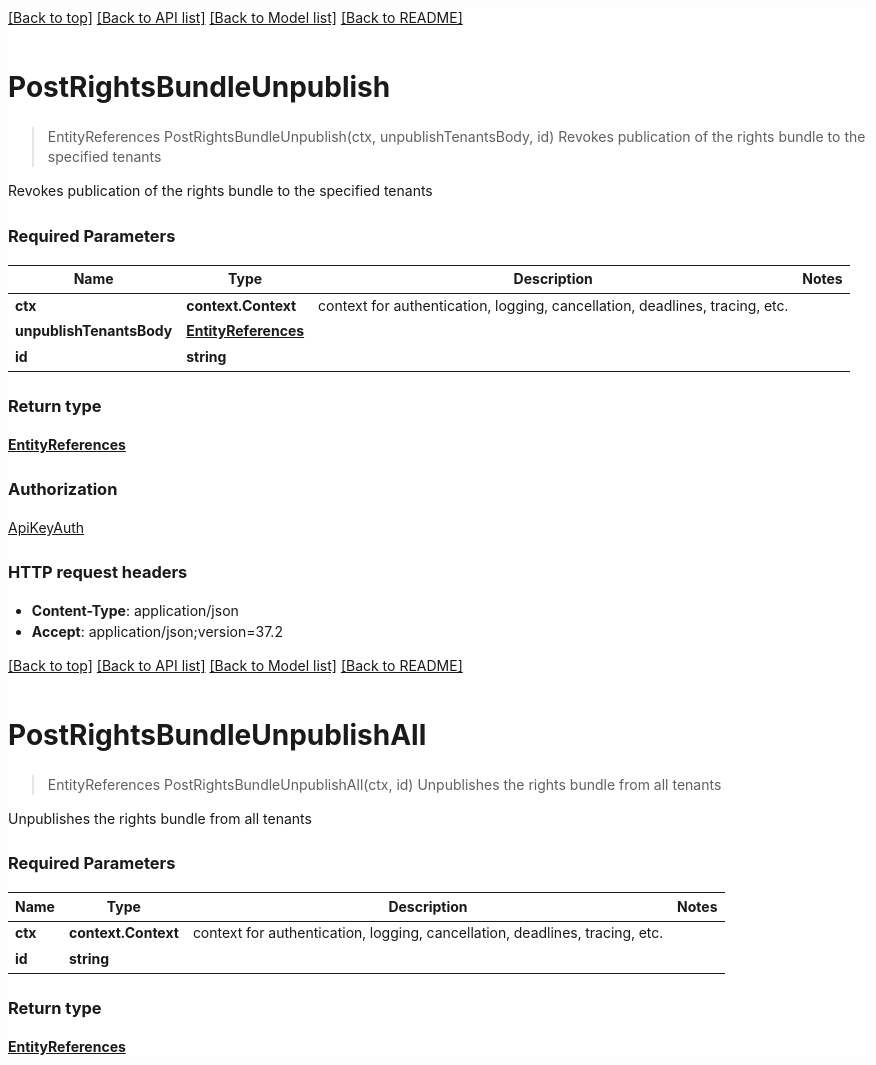 [[Back to top]](#) [[Back to API list]](../README.md#documentation-for-api-endpoints) [[Back to Model list]](../README.md#documentation-for-models) [[Back to README]](../README.md)

# **PostRightsBundleUnpublish**
> EntityReferences PostRightsBundleUnpublish(ctx, unpublishTenantsBody, id)
Revokes publication of the rights bundle to the specified tenants

Revokes publication of the rights bundle to the specified tenants 

### Required Parameters

Name | Type | Description  | Notes
------------- | ------------- | ------------- | -------------
 **ctx** | **context.Context** | context for authentication, logging, cancellation, deadlines, tracing, etc.
  **unpublishTenantsBody** | [**EntityReferences**](EntityReferences.md)|  | 
  **id** | **string**|  | 

### Return type

[**EntityReferences**](EntityReferences.md)

### Authorization

[ApiKeyAuth](../README.md#ApiKeyAuth)

### HTTP request headers

 - **Content-Type**: application/json
 - **Accept**: application/json;version=37.2

[[Back to top]](#) [[Back to API list]](../README.md#documentation-for-api-endpoints) [[Back to Model list]](../README.md#documentation-for-models) [[Back to README]](../README.md)

# **PostRightsBundleUnpublishAll**
> EntityReferences PostRightsBundleUnpublishAll(ctx, id)
Unpublishes the rights bundle from all tenants

Unpublishes the rights bundle from all tenants 

### Required Parameters

Name | Type | Description  | Notes
------------- | ------------- | ------------- | -------------
 **ctx** | **context.Context** | context for authentication, logging, cancellation, deadlines, tracing, etc.
  **id** | **string**|  | 

### Return type

[**EntityReferences**](EntityReferences.md)

